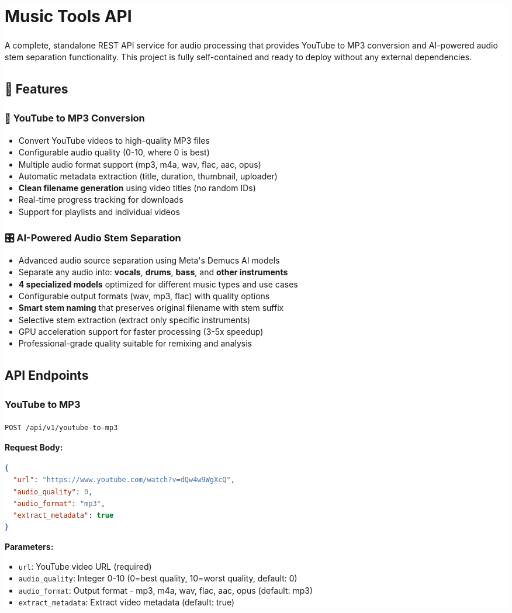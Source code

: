 # Music Tools API

A complete, standalone REST API service for audio processing that provides YouTube to MP3 conversion and AI-powered audio stem separation functionality. This project is fully self-contained and ready to deploy without any external dependencies.

## 🚀 Features

### 🎵 YouTube to MP3 Conversion
- Convert YouTube videos to high-quality MP3 files
- Configurable audio quality (0-10, where 0 is best)
- Multiple audio format support (mp3, m4a, wav, flac, aac, opus)
- Automatic metadata extraction (title, duration, thumbnail, uploader)
- **Clean filename generation** using video titles (no random IDs)
- Real-time progress tracking for downloads
- Support for playlists and individual videos

### 🎛️ AI-Powered Audio Stem Separation
- Advanced audio source separation using Meta's Demucs AI models
- Separate any audio into: **vocals**, **drums**, **bass**, and **other instruments**
- **4 specialized models** optimized for different music types and use cases
- Configurable output formats (wav, mp3, flac) with quality options
- **Smart stem naming** that preserves original filename with stem suffix
- Selective stem extraction (extract only specific instruments)
- GPU acceleration support for faster processing (3-5x speedup)
- Professional-grade quality suitable for remixing and analysis

## API Endpoints

### YouTube to MP3
```
POST /api/v1/youtube-to-mp3
```

**Request Body:**
```json
{
  "url": "https://www.youtube.com/watch?v=dQw4w9WgXcQ",
  "audio_quality": 0,
  "audio_format": "mp3",
  "extract_metadata": true
}
```

**Parameters:**
- `url`: YouTube video URL (required)
- `audio_quality`: Integer 0-10 (0=best quality, 10=worst quality, default: 0)
- `audio_format`: Output format - mp3, m4a, wav, flac, aac, opus (default: mp3)
- `extract_metadata`: Extract video metadata (default: true)
